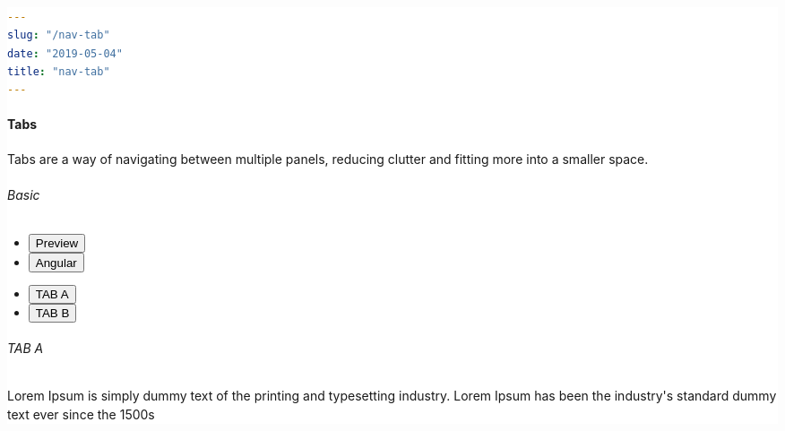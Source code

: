 ```yaml
---
slug: "/nav-tab"
date: "2019-05-04"
title: "nav-tab"
---
```



<link href="https://cdn.jsdelivr.net/npm/bootstrap@5.1.3/dist/css/bootstrap.min.css" rel="stylesheet" integrity="sha384-1BmE4kWBq78iYhFldvKuhfTAU6auU8tT94WrHftjDbrCEXSU1oBoqyl2QvZ6jIW3" crossorigin="anonymous">
<link rel="stylesheet" href="../../../../../../../raaghu/src/assets/css/style-elements.css">
<link rel="stylesheet" href="../../../../../../../raaghu/src/assets/css/main.css">

#### Tabs

<p class="checkbox-def">Tabs are a way of navigating between multiple panels, reducing clutter and fitting more into a smaller space.</p>

<section class="py-4">
    <h6>Basic</h6>
    <div class="py-3">
      <div class="cust-tabs">
        <ul class="nav nav-tabs" id="myTab" role="tablist">
          <li class="nav-item" role="presentation">
            <button class="nav-link active" id="PreviewBasic-tab" data-bs-toggle="tab" data-bs-target="#PreviewBasic" type="button" role="tab" aria-controls="PreviewBasic" aria-selected="true">Preview </button>
          </li>
          <li class="nav-item" role="presentation">
            <button class="nav-link" id="AngularBasic-tab" data-bs-toggle="tab" data-bs-target="#AngularBasic" type="button" role="tab" aria-controls="AngularBasic" aria-selected="false"><i class="bi bi-code-slash" style="font-size:1.0rem"></i>Angular</button>
          </li>
        </ul>
      </div>
      <div class="tab-content card border" id="myTabContent">
        <div class="tab-pane fade show active" id="PreviewBasic" role="tabpanel" aria-labelledby="PreviewBasic-tab">
          <div class="contents bg-white p-5">
                                          <div class="row">
                                             <div class="col-10 offset-1">
                                                <div class="cust-tabs">
                                                   <ul class="nav nav-tabs" id="myTab" role="tablist">
                                                     <li class="nav-item" role="presentation">
                                                       <button class="nav-link active" id="Prev-tab" data-bs-toggle="tab" data-bs-target="#Prev" type="button" role="tab" aria-controls="Prev" aria-selected="true">TAB A </button>
                                                     </li>
                                                     <li class="nav-item" role="presentation">
                                                       <button class="nav-link" id="Prev-tab1" data-bs-toggle="tab" data-bs-target="#Prev1" type="button" role="tab" aria-controls="Prev1" aria-selected="false">TAB B </button>
                                                     </li>
                                                   </ul>
                                                </div>
                                                <div class="tab-content card border" id="myTabContent">
                                                   <div class="tab-pane fade active show" id="Prev" role="tabpanel" aria-labelledby="Prev-tab">
                                                      <div class="contents bg-white p-5">
                                                            <div class="row">
                                                               <div class="col-12 text-start">
                                                                  <h6>
                                                                     TAB A
                                                                  </h6>
                                                                  <p>
                                                                     Lorem Ipsum is simply dummy text of the printing and typesetting industry. Lorem Ipsum has been the industry's standard dummy text ever since the 1500s